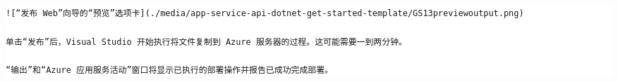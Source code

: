 	![“发布 Web”向导的“预览”选项卡](./media/app-service-api-dotnet-get-started-template/GS13previewoutput.png)

	单击“发布”后，Visual Studio 开始执行将文件复制到 Azure 服务器的过程。这可能需要一到两分钟。

	“输出”和“Azure 应用服务活动”窗口将显示已执行的部署操作并报告已成功完成部署。
